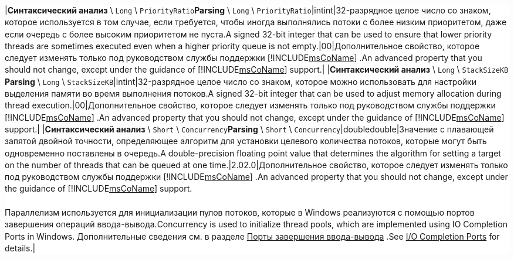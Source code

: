 |<span data-ttu-id="b2ef7-252">**Синтаксический анализ**  \ `Long` \ `PriorityRatio`</span><span class="sxs-lookup"><span data-stu-id="b2ef7-252">**Parsing**  \ `Long` \ `PriorityRatio`</span></span>|<span data-ttu-id="b2ef7-253">int</span><span class="sxs-lookup"><span data-stu-id="b2ef7-253">int</span></span>|<span data-ttu-id="b2ef7-254">32-разрядное целое число со знаком, которое используется в том случае, если требуется, чтобы иногда выполнялись потоки с более низким приоритетом, даже если очередь с более высоким приоритетом не пуста.</span><span class="sxs-lookup"><span data-stu-id="b2ef7-254">A signed 32-bit integer that can be used to ensure that lower priority threads are sometimes executed even when a higher priority queue is not empty.</span></span>|<span data-ttu-id="b2ef7-255">0</span><span class="sxs-lookup"><span data-stu-id="b2ef7-255">0</span></span>|<span data-ttu-id="b2ef7-256">Дополнительное свойство, которое следует изменять только под руководством службы поддержки [!INCLUDE[msCoName](../../includes/msconame-md.md)] .</span><span class="sxs-lookup"><span data-stu-id="b2ef7-256">An advanced property that you should not change, except under the guidance of [!INCLUDE[msCoName](../../includes/msconame-md.md)] support.</span></span>|
|<span data-ttu-id="b2ef7-257">**Синтаксический анализ**  \ `Long` \ `StackSizeKB`</span><span class="sxs-lookup"><span data-stu-id="b2ef7-257">**Parsing**  \ `Long` \ `StackSizeKB`</span></span>|<span data-ttu-id="b2ef7-258">int</span><span class="sxs-lookup"><span data-stu-id="b2ef7-258">int</span></span>|<span data-ttu-id="b2ef7-259">32-разрядное целое число со знаком, которое можно использовать для настройки выделения памяти во время выполнения потоков.</span><span class="sxs-lookup"><span data-stu-id="b2ef7-259">A signed 32-bit integer that can be used to adjust memory allocation during thread execution.</span></span>|<span data-ttu-id="b2ef7-260">0</span><span class="sxs-lookup"><span data-stu-id="b2ef7-260">0</span></span>|<span data-ttu-id="b2ef7-261">Дополнительное свойство, которое следует изменять только под руководством службы поддержки [!INCLUDE[msCoName](../../includes/msconame-md.md)] .</span><span class="sxs-lookup"><span data-stu-id="b2ef7-261">An advanced property that you should not change, except under the guidance of [!INCLUDE[msCoName](../../includes/msconame-md.md)] support.</span></span>|
|<span data-ttu-id="b2ef7-262">**Синтаксический анализ**  \ `Short` \ `Concurrency`</span><span class="sxs-lookup"><span data-stu-id="b2ef7-262">**Parsing**  \ `Short` \ `Concurrency`</span></span>|<span data-ttu-id="b2ef7-263">double</span><span class="sxs-lookup"><span data-stu-id="b2ef7-263">double</span></span>|<span data-ttu-id="b2ef7-264">Значение с плавающей запятой двойной точности, определяющее алгоритм для установки целевого количества потоков, которые могут быть одновременно поставлены в очередь.</span><span class="sxs-lookup"><span data-stu-id="b2ef7-264">A double-precision floating point value that determines the algorithm for setting a target on the number of threads that can be queued at one time.</span></span>|<span data-ttu-id="b2ef7-265">2.0</span><span class="sxs-lookup"><span data-stu-id="b2ef7-265">2.0</span></span>|<span data-ttu-id="b2ef7-266">Дополнительное свойство, которое следует изменять только под руководством службы поддержки [!INCLUDE[msCoName](../../includes/msconame-md.md)] .</span><span class="sxs-lookup"><span data-stu-id="b2ef7-266">An advanced property that you should not change, except under the guidance of [!INCLUDE[msCoName](../../includes/msconame-md.md)] support.</span></span><br /><br /> <span data-ttu-id="b2ef7-267">Параллелизм используется для инициализации пулов потоков, которые в Windows реализуются с помощью портов завершения операций ввода-вывода.</span><span class="sxs-lookup"><span data-stu-id="b2ef7-267">Concurrency is used to initialize thread pools, which are implemented using IO Completion Ports in Windows.</span></span> <span data-ttu-id="b2ef7-268">Дополнительные сведения см. в разделе [Порты завершения ввода-вывода](https://msdn.microsoft.com/library/windows/desktop/aa365198\(v=vs.85\).aspx) .</span><span class="sxs-lookup"><span data-stu-id="b2ef7-268">See [I/O Completion Ports](https://msdn.microsoft.com/library/windows/desktop/aa365198\(v=vs.85\).aspx) for details.</span></span>|